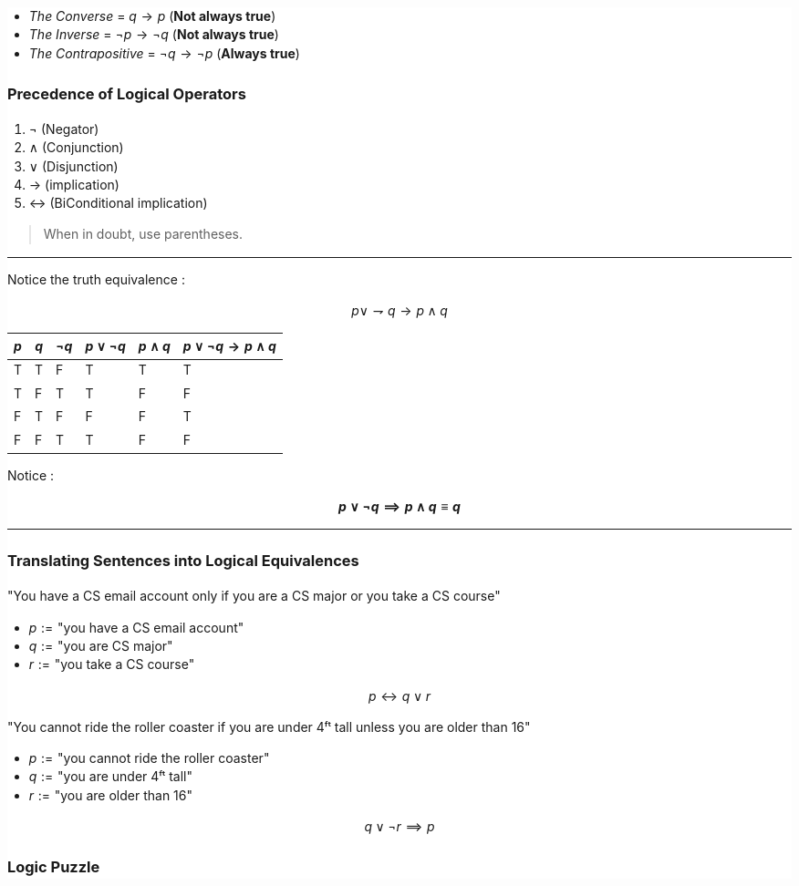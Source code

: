   - *The Converse* = $q → p$ (**Not always true**)
  - *The Inverse* = $¬ p → ¬ q$ (**Not always true**)
  - *The Contrapositive* = $¬ q → ¬ p$ (**Always true**)

  ### Precedence of Logical Operators

  1. $¬$  (Negator) 
  2. $∧$ (Conjunction)
  3. $∨$ (Disjunction)
  4. $→$ (implication)
  5. $↔$ (BiConditional implication)

  > When in doubt, use parentheses.
  
  ---

  Notice the truth equivalence : 

  $$p ∨ ⇁q → p ∧ q $$

| $p$ | $q$ | $¬ q$ | $p ∨ ¬ q$ | $p ∧ q$ |$p ∨ ¬ q → p ∧ q$ |
| - | - | - | - | - | - |
| T | T | F | T | T | T |
| T | F | T | T | F | F |
| F | T | F | F | F | T | 
| F | F | T | T | F | F |

Notice : 

**$$p ∨ ¬ q ⟹ p ∧ q ≡ q$$**

---

### Translating Sentences into Logical Equivalences

"You have a CS email account only if you are a CS major or you take a CS course"

- $p := \text{"you have a CS email account"}$
- $q := \text{"you are CS major"}$
- $r := \text{"you take a CS course"}$

$$p ↔ q ∨ r$$

"You cannot ride the roller coaster if you are under 4ᶠᵗ  tall unless you are older than 16"

- $p := \text{"you cannot ride the roller coaster"}$
- $q := \text{"you are under 4ᶠᵗ tall"}$
- $r := \text{"you are older than 16"}$

$$q ∨ ¬r ⟹ p$$ 

### Logic Puzzle
